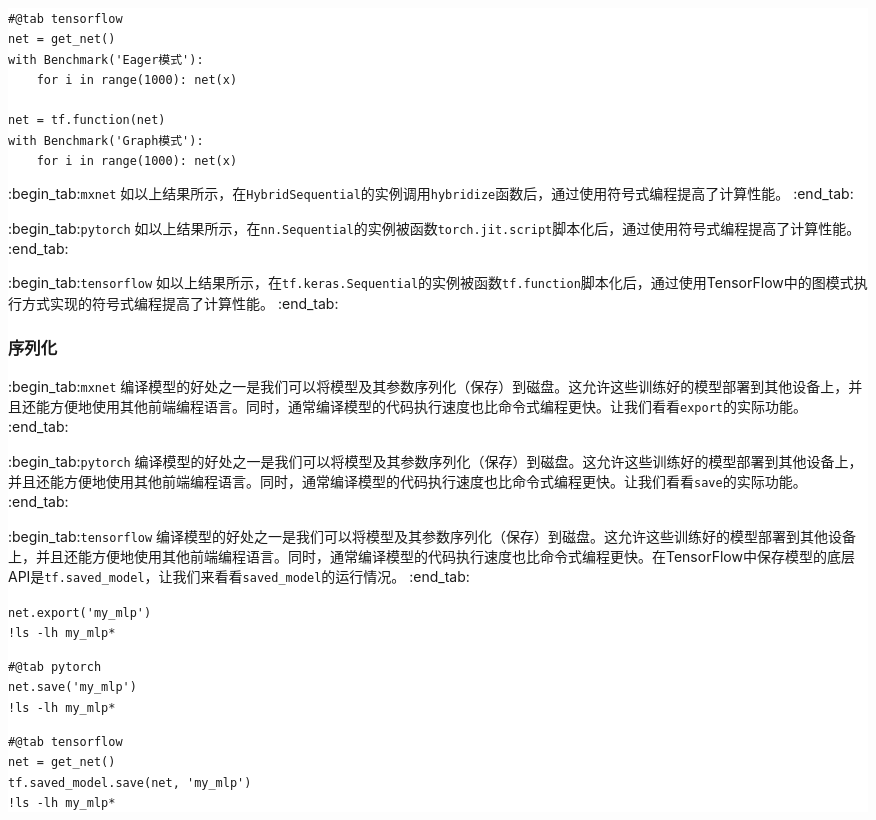 ```{.python .input}
#@tab tensorflow
net = get_net()
with Benchmark('Eager模式'):
    for i in range(1000): net(x)

net = tf.function(net)
with Benchmark('Graph模式'):
    for i in range(1000): net(x)
```

:begin_tab:`mxnet`
如以上结果所示，在`HybridSequential`的实例调用`hybridize`函数后，通过使用符号式编程提高了计算性能。
:end_tab:

:begin_tab:`pytorch`
如以上结果所示，在`nn.Sequential`的实例被函数`torch.jit.script`脚本化后，通过使用符号式编程提高了计算性能。
:end_tab:

:begin_tab:`tensorflow`
如以上结果所示，在`tf.keras.Sequential`的实例被函数`tf.function`脚本化后，通过使用TensorFlow中的图模式执行方式实现的符号式编程提高了计算性能。
:end_tab:

### 序列化

:begin_tab:`mxnet`
编译模型的好处之一是我们可以将模型及其参数序列化（保存）到磁盘。这允许这些训练好的模型部署到其他设备上，并且还能方便地使用其他前端编程语言。同时，通常编译模型的代码执行速度也比命令式编程更快。让我们看看`export`的实际功能。
:end_tab:

:begin_tab:`pytorch`
编译模型的好处之一是我们可以将模型及其参数序列化（保存）到磁盘。这允许这些训练好的模型部署到其他设备上，并且还能方便地使用其他前端编程语言。同时，通常编译模型的代码执行速度也比命令式编程更快。让我们看看`save`的实际功能。
:end_tab:

:begin_tab:`tensorflow`
编译模型的好处之一是我们可以将模型及其参数序列化（保存）到磁盘。这允许这些训练好的模型部署到其他设备上，并且还能方便地使用其他前端编程语言。同时，通常编译模型的代码执行速度也比命令式编程更快。在TensorFlow中保存模型的底层API是`tf.saved_model`，让我们来看看`saved_model`的运行情况。
:end_tab:

```{.python .input}
net.export('my_mlp')
!ls -lh my_mlp*
```

```{.python .input}
#@tab pytorch
net.save('my_mlp')
!ls -lh my_mlp*
```

```{.python .input}
#@tab tensorflow
net = get_net()
tf.saved_model.save(net, 'my_mlp')
!ls -lh my_mlp*
```
